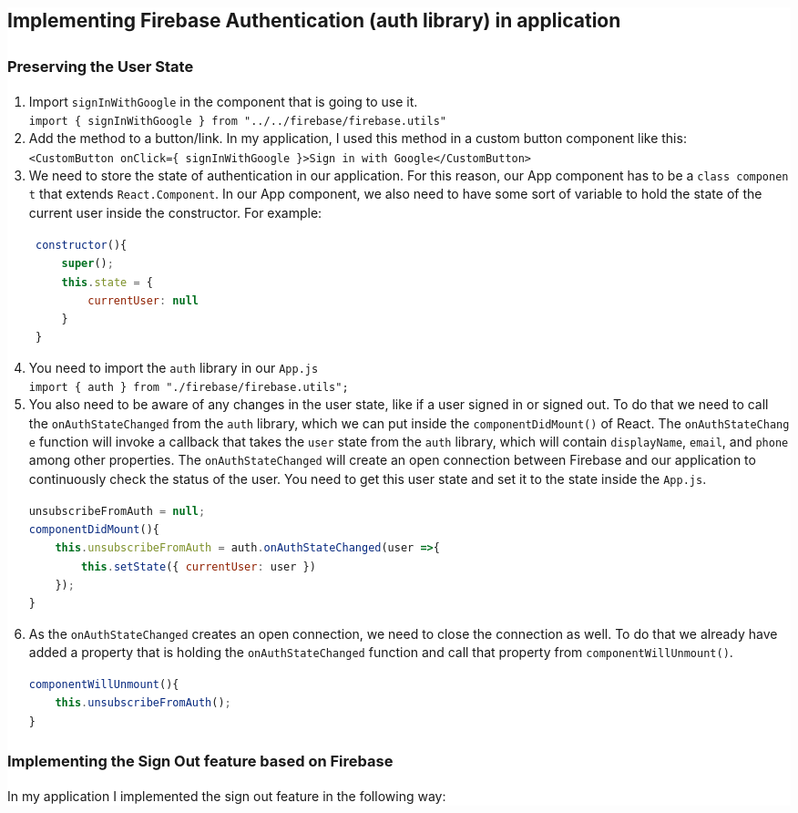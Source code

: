 ## Implementing Firebase Authentication (auth library) in application

### Preserving the User State

1. Import `signInWithGoogle` in the component that is going to use it.<br>
   `import { signInWithGoogle } from "../../firebase/firebase.utils"`
2. Add the method to a button/link. In my application, I used this method in a custom button component like this:<br>
   `<CustomButton onClick={ signInWithGoogle }>Sign in with Google</CustomButton>`
3. We need to store the state of authentication in our application. For this reason, our App component has to be a `class component` that extends `React.Component`. In our App component, we also need to have some sort of variable to hold the state of the current user inside the constructor. For example:
   ```javascript
    constructor(){
        super();
        this.state = {
            currentUser: null
        }
    }
   ```
4. You need to import the `auth` library in our `App.js`<br>
    `import { auth } from "./firebase/firebase.utils";`
5. You also need to be aware of any changes in the user state, like if a user signed in or signed out. To do that we need  to call the `onAuthStateChanged` from the `auth` library, which we can put inside the `componentDidMount()` of React. The `onAuthStateChange` function will invoke a callback that takes the `user` state from the `auth` library, which will contain `displayName`, `email`, and `phone` among other properties. The `onAuthStateChanged` will create an open connection between Firebase and our application to continuously check the status of the user. You need to get this user state and set it to the state inside the `App.js`.
    ```javascript
    unsubscribeFromAuth = null;
    componentDidMount(){
        this.unsubscribeFromAuth = auth.onAuthStateChanged(user =>{ 
            this.setState({ currentUser: user })
        });
    }
    ```
6. As the `onAuthStateChanged` creates an open connection, we need to close the connection as well. To do that we already have added a property that is holding the `onAuthStateChanged` function and call that property from `componentWillUnmount()`.
    ```javascript
    componentWillUnmount(){
        this.unsubscribeFromAuth();
    }
    ```
### Implementing the Sign Out feature based on Firebase
In my application I implemented the sign out feature in the following way:
